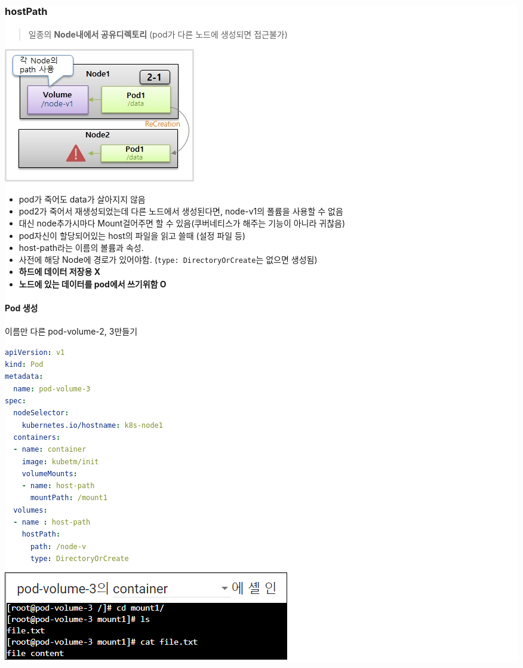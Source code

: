 ### hostPath

>   일종의 **Node내에서 공유디렉토리** (pod가 다른 노드에 생성되면 접근불가)

![Volume with hostPath for Kubernetes](img/03%20%5B%EA%B8%B0%EC%B4%88%ED%8E%B8%5D%20%EA%B8%B0%EB%B3%B8%20%EC%98%A4%EB%B8%8C%EC%A0%9D%ED%8A%B8/Volume%20with%20hostPath%20for%20Kubernetes.jpg)

- pod가 죽어도 data가 살아지지 않음
- pod2가 죽어서 재생성되었는데 다른 노드에서 생성된다면, node-v1의 폴륨을 사용할 수 없음
- 대신 node추가시마다 Mount걸어주면 할 수 있음(쿠버네티스가 해주는 기능이 아니라 귀찮음)
- pod자신이 할당되어있는 host의 파일을 읽고 쓸때 (설정 파일 등)
- host-path라는 이름의 볼륨과 속성.
- 사전에 해당 Node에 경로가 있어야함. (`type: DirectoryOrCreate`는 없으면 생성됨)
- **하드에 데이터 저장용 X**
- **노드에 있는 데이터를 pod에서 쓰기위함 O**

#### Pod 생성

이름만 다른 pod-volume-2, 3만들기

```yaml
apiVersion: v1
kind: Pod
metadata:
  name: pod-volume-3
spec:
  nodeSelector:
    kubernetes.io/hostname: k8s-node1
  containers:
  - name: container
    image: kubetm/init
    volumeMounts:
    - name: host-path
      mountPath: /mount1
  volumes:
  - name : host-path
    hostPath:
      path: /node-v
      type: DirectoryOrCreate
```

![image-20201202230117215](img/03%20%5B%EA%B8%B0%EC%B4%88%ED%8E%B8%5D%20%EA%B8%B0%EB%B3%B8%20%EC%98%A4%EB%B8%8C%EC%A0%9D%ED%8A%B8/image-20201202230117215.png)
